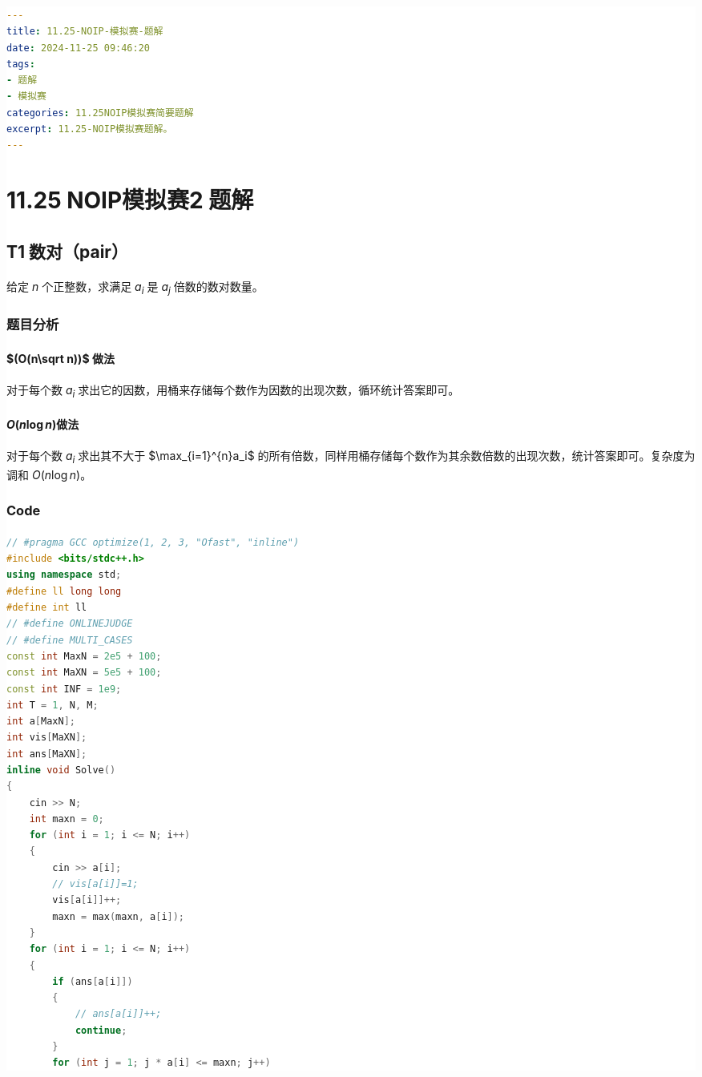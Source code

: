 ```yaml
---
title: 11.25-NOIP-模拟赛-题解
date: 2024-11-25 09:46:20
tags:
- 题解
- 模拟赛
categories: 11.25NOIP模拟赛简要题解
excerpt: 11.25-NOIP模拟赛题解。
---
```

# 11.25 NOIP模拟赛2 题解

## T1 数对（pair）

给定 $n$ 个正整数，求满足 $a_i$ 是 $a_j$ 倍数的数对数量。

### 题目分析

#### $(O(n\sqrt n))$ 做法

对于每个数 $a_i$ 求出它的因数，用桶来存储每个数作为因数的出现次数，循环统计答案即可。

#### $O(n\log n)$做法

对于每个数 $a_i$ 求出其不大于 $\max_{i=1}^{n}a_i$ 的所有倍数，同样用桶存储每个数作为其余数倍数的出现次数，统计答案即可。复杂度为调和 $O(n\log n)$。

### Code

```cpp
// #pragma GCC optimize(1, 2, 3, "Ofast", "inline")
#include <bits/stdc++.h>
using namespace std;
#define ll long long
#define int ll
// #define ONLINEJUDGE
// #define MULTI_CASES
const int MaxN = 2e5 + 100;
const int MaXN = 5e5 + 100;
const int INF = 1e9;
int T = 1, N, M;
int a[MaxN];
int vis[MaXN];
int ans[MaXN];
inline void Solve()
{
    cin >> N;
    int maxn = 0;
    for (int i = 1; i <= N; i++)
    {
        cin >> a[i];
        // vis[a[i]]=1;
        vis[a[i]]++;
        maxn = max(maxn, a[i]);
    }
    for (int i = 1; i <= N; i++)
    {
        if (ans[a[i]])
        {
            // ans[a[i]]++;
            continue;
        }
        for (int j = 1; j * a[i] <= maxn; j++)
```